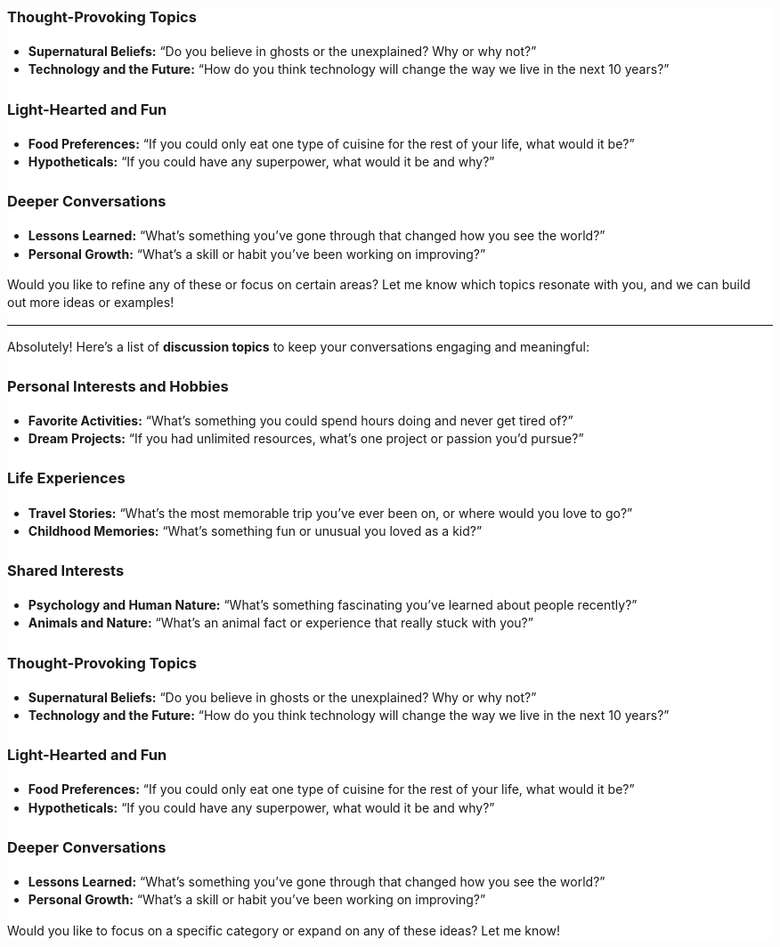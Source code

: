 ### Thought-Provoking Topics
- **Supernatural Beliefs:** “Do you believe in ghosts or the unexplained? Why or why not?”
- **Technology and the Future:** “How do you think technology will change the way we live in the next 10 years?”

### Light-Hearted and Fun
- **Food Preferences:** “If you could only eat one type of cuisine for the rest of your life, what would it be?”
- **Hypotheticals:** “If you could have any superpower, what would it be and why?”

### Deeper Conversations
- **Lessons Learned:** “What’s something you’ve gone through that changed how you see the world?”
- **Personal Growth:** “What’s a skill or habit you’ve been working on improving?”

Would you like to refine any of these or focus on certain areas? Let me know which topics resonate with you, and we can build out more ideas or examples!

---

Absolutely! Here’s a list of **discussion topics** to keep your conversations engaging and meaningful:

### Personal Interests and Hobbies
- **Favorite Activities:** “What’s something you could spend hours doing and never get tired of?”
- **Dream Projects:** “If you had unlimited resources, what’s one project or passion you’d pursue?”

### Life Experiences
- **Travel Stories:** “What’s the most memorable trip you’ve ever been on, or where would you love to go?”
- **Childhood Memories:** “What’s something fun or unusual you loved as a kid?”

### Shared Interests
- **Psychology and Human Nature:** “What’s something fascinating you’ve learned about people recently?”
- **Animals and Nature:** “What’s an animal fact or experience that really stuck with you?”

### Thought-Provoking Topics
- **Supernatural Beliefs:** “Do you believe in ghosts or the unexplained? Why or why not?”
- **Technology and the Future:** “How do you think technology will change the way we live in the next 10 years?”

### Light-Hearted and Fun
- **Food Preferences:** “If you could only eat one type of cuisine for the rest of your life, what would it be?”
- **Hypotheticals:** “If you could have any superpower, what would it be and why?”

### Deeper Conversations
- **Lessons Learned:** “What’s something you’ve gone through that changed how you see the world?”
- **Personal Growth:** “What’s a skill or habit you’ve been working on improving?”

Would you like to focus on a specific category or expand on any of these ideas? Let me know!